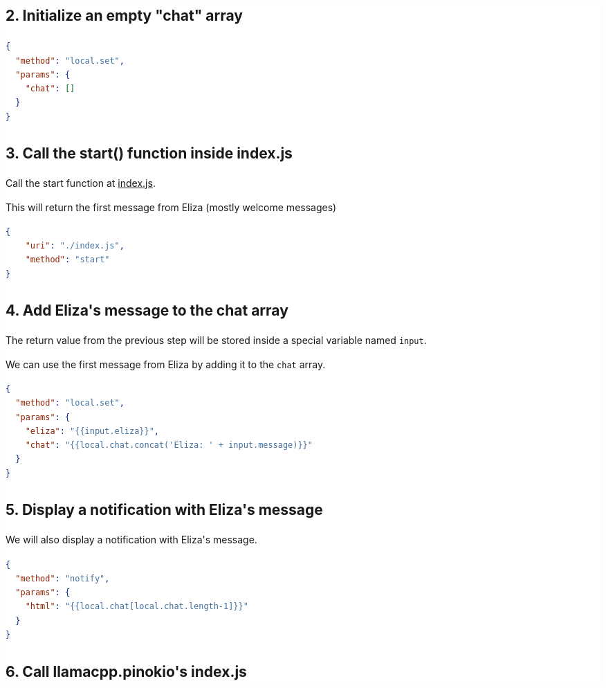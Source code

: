 ## 2. Initialize an empty "chat" array

```json
{
  "method": "local.set",
  "params": {
    "chat": []
  }
}
```

## 3. Call the start() function inside index.js

Call the start function at [index.js](index.js).

This will return the first message from Eliza (mostly welcome messages)

```json
{
    "uri": "./index.js",
    "method": "start"
}
```

## 4. Add Eliza's message to the chat array

The return value from the previous step will be stored inside a special variable named `input`.

We can use the first message from Eliza by adding it to the `chat` array.

```json
{
  "method": "local.set",
  "params": {
    "eliza": "{{input.eliza}}",
    "chat": "{{local.chat.concat('Eliza: ' + input.message)}}"
  }
}
```

## 5. Display a notification with Eliza's message

We will also display a notification with Eliza's message.


```json
{
  "method": "notify",
  "params": {
    "html": "{{local.chat[local.chat.length-1]}}"
  }
}
```

## 6. Call llamacpp.pinokio's index.js
